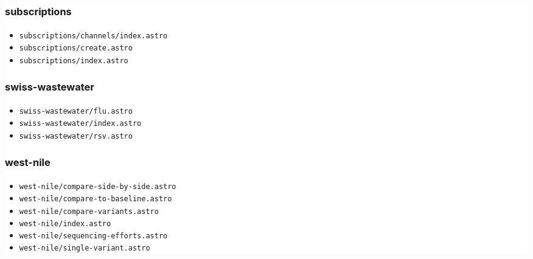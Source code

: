 ### subscriptions

* `subscriptions/channels/index.astro`
* `subscriptions/create.astro`
* `subscriptions/index.astro`

### swiss-wastewater

* `swiss-wastewater/flu.astro`
* `swiss-wastewater/index.astro`
* `swiss-wastewater/rsv.astro`

### west-nile

* `west-nile/compare-side-by-side.astro`
* `west-nile/compare-to-baseline.astro`
* `west-nile/compare-variants.astro`
* `west-nile/index.astro`
* `west-nile/sequencing-efforts.astro`
* `west-nile/single-variant.astro`
